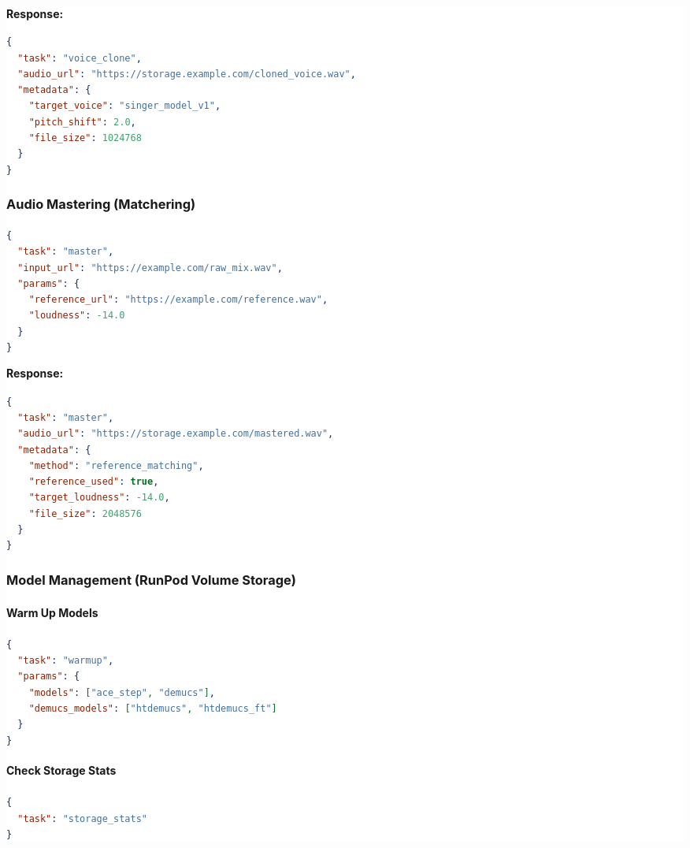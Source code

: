 **Response:**
```json
{
  "task": "voice_clone",
  "audio_url": "https://storage.example.com/cloned_voice.wav",
  "metadata": {
    "target_voice": "singer_model_v1",
    "pitch_shift": 2.0,
    "file_size": 1024768
  }
}
```

### Audio Mastering (Matchering)

```json
{
  "task": "master",
  "input_url": "https://example.com/raw_mix.wav",
  "params": {
    "reference_url": "https://example.com/reference.wav",
    "loudness": -14.0
  }
}
```

**Response:**
```json
{
  "task": "master",
  "audio_url": "https://storage.example.com/mastered.wav",
  "metadata": {
    "method": "reference_matching",
    "reference_used": true,
    "target_loudness": -14.0,
    "file_size": 2048576
  }
}
```

### Model Management (RunPod Volume Storage)

#### Warm Up Models
```json
{
  "task": "warmup",
  "params": {
    "models": ["ace_step", "demucs"],
    "demucs_models": ["htdemucs", "htdemucs_ft"]
  }
}
```

#### Check Storage Stats
```json
{
  "task": "storage_stats"
}
```
